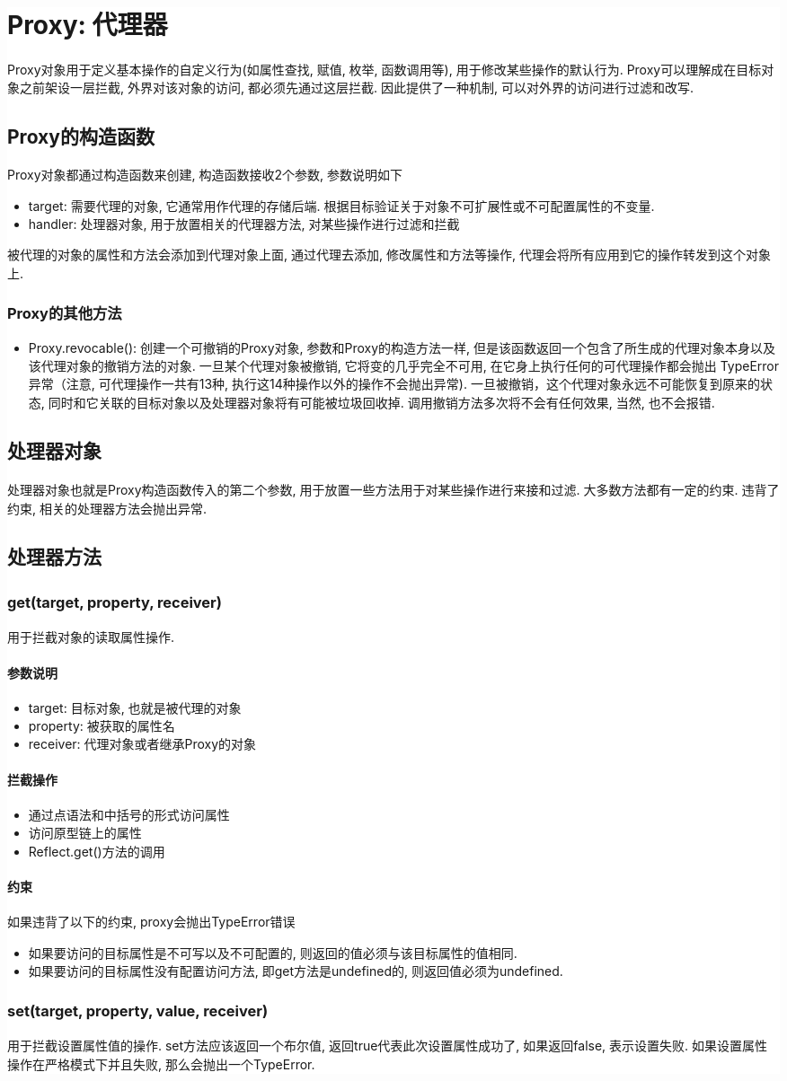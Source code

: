 # Proxy: 代理器

Proxy对象用于定义基本操作的自定义行为(如属性查找, 赋值, 枚举, 函数调用等), 用于修改某些操作的默认行为. Proxy可以理解成在目标对象之前架设一层拦截, 外界对该对象的访问, 都必须先通过这层拦截. 因此提供了一种机制, 可以对外界的访问进行过滤和改写. 

## Proxy的构造函数 

Proxy对象都通过构造函数来创建, 构造函数接收2个参数, 参数说明如下

* target: 需要代理的对象, 它通常用作代理的存储后端. 根据目标验证关于对象不可扩展性或不可配置属性的不变量.
* handler: 处理器对象, 用于放置相关的代理器方法, 对某些操作进行过滤和拦截

被代理的对象的属性和方法会添加到代理对象上面, 通过代理去添加, 修改属性和方法等操作, 代理会将所有应用到它的操作转发到这个对象上. 

### Proxy的其他方法

* Proxy.revocable(): 创建一个可撤销的Proxy对象, 参数和Proxy的构造方法一样, 但是该函数返回一个包含了所生成的代理对象本身以及该代理对象的撤销方法的对象. 一旦某个代理对象被撤销, 它将变的几乎完全不可用, 在它身上执行任何的可代理操作都会抛出 TypeError异常（注意, 可代理操作一共有13种, 执行这14种操作以外的操作不会抛出异常). 一旦被撤销，这个代理对象永远不可能恢复到原来的状态, 同时和它关联的目标对象以及处理器对象将有可能被垃圾回收掉. 调用撤销方法多次将不会有任何效果, 当然, 也不会报错.


## 处理器对象

处理器对象也就是Proxy构造函数传入的第二个参数, 用于放置一些方法用于对某些操作进行来接和过滤. 大多数方法都有一定的约束. 违背了约束, 相关的处理器方法会抛出异常.

## 处理器方法

### get(target, property, receiver)
用于拦截对象的读取属性操作. 

#### 参数说明

* target: 目标对象, 也就是被代理的对象
* property: 被获取的属性名
* receiver: 代理对象或者继承Proxy的对象

#### 拦截操作

* 通过点语法和中括号的形式访问属性
* 访问原型链上的属性
* Reflect.get()方法的调用

#### 约束

如果违背了以下的约束, proxy会抛出TypeError错误
* 如果要访问的目标属性是不可写以及不可配置的, 则返回的值必须与该目标属性的值相同. 
* 如果要访问的目标属性没有配置访问方法, 即get方法是undefined的, 则返回值必须为undefined. 

### set(target, property, value, receiver)

用于拦截设置属性值的操作. set方法应该返回一个布尔值, 返回true代表此次设置属性成功了, 如果返回false, 表示设置失败. 如果设置属性操作在严格模式下并且失败, 那么会抛出一个TypeError.
